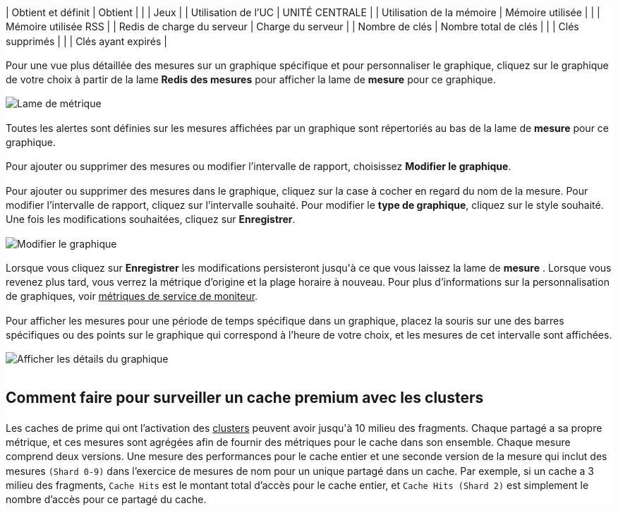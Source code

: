 | Obtient et définit    | Obtient              |
|                  | Jeux              |
| Utilisation de l’UC         | UNITÉ CENTRALE           |
| Utilisation de la mémoire      | Mémoire utilisée   |
|                   | Mémoire utilisée RSS |
| Redis de charge du serveur | Charge du serveur   |
| Nombre de clés | Nombre total de clés |
|           | Clés supprimés |
|           | Clés ayant expirés |


Pour une vue plus détaillée des mesures sur un graphique spécifique et pour personnaliser le graphique, cliquez sur le graphique de votre choix à partir de la lame **Redis des mesures** pour afficher la lame de **mesure** pour ce graphique.

![Lame de métrique][redis-cache-metric-blade]

Toutes les alertes sont définies sur les mesures affichées par un graphique sont répertoriés au bas de la lame de **mesure** pour ce graphique.

Pour ajouter ou supprimer des mesures ou modifier l’intervalle de rapport, choisissez **Modifier le graphique**.

Pour ajouter ou supprimer des mesures dans le graphique, cliquez sur la case à cocher en regard du nom de la mesure. Pour modifier l’intervalle de rapport, cliquez sur l’intervalle souhaité. Pour modifier le **type de graphique**, cliquez sur le style souhaité. Une fois les modifications souhaitées, cliquez sur **Enregistrer**. 

![Modifier le graphique][redis-cache-edit-chart]

Lorsque vous cliquez sur **Enregistrer** les modifications persisteront jusqu'à ce que vous laissez la lame de **mesure** . Lorsque vous revenez plus tard, vous verrez la métrique d’origine et la plage horaire à nouveau. Pour plus d’informations sur la personnalisation de graphiques, voir [métriques de service de moniteur](../monitoring-and-diagnostics/insights-how-to-customize-monitoring.md).

Pour afficher les mesures pour une période de temps spécifique dans un graphique, placez la souris sur une des barres spécifiques ou des points sur le graphique qui correspond à l’heure de votre choix, et les mesures de cet intervalle sont affichées.

![Afficher les détails du graphique][redis-cache-view-chart-details]

## <a name="how-to-monitor-a-premium-cache-with-clustering"></a>Comment faire pour surveiller un cache premium avec les clusters

Les caches de prime qui ont l’activation des [clusters](cache-how-to-premium-clustering.md) peuvent avoir jusqu'à 10 milieu des fragments. Chaque partagé a sa propre métrique, et ces mesures sont agrégées afin de fournir des métriques pour le cache dans son ensemble. Chaque mesure comprend deux versions. Une mesure des performances pour le cache entier et une seconde version de la mesure qui inclut des mesures `(Shard 0-9)` dans l’exercice de mesures de nom pour un unique partagé dans un cache. Par exemple, si un cache a 3 milieu des fragments, `Cache Hits` est le montant total d’accès pour le cache entier, et `Cache Hits (Shard 2)` est simplement le nombre d’accès pour ce partagé du cache.


[redis-cache-enable-diagnostics]: ./media/cache-how-to-monitor/redis-cache-enable-diagnostics.png
[redis-cache-diagnostic-settings]: ./media/cache-how-to-monitor/redis-cache-diagnostic-settings.png
[redis-cache-configure-diagnostics]: ./media/cache-how-to-monitor/redis-cache-configure-diagnostics.png
[redis-cache-monitoring-part]: ./media/cache-how-to-monitor/redis-cache-monitoring-part.png
[redis-cache-usage-part]: ./media/cache-how-to-monitor/redis-cache-usage-part.png
[redis-cache-metric-blade]: ./media/cache-how-to-monitor/redis-cache-metric-blade.png
[redis-cache-edit-chart]: ./media/cache-how-to-monitor/redis-cache-edit-chart.png
[redis-cache-view-chart-details]: ./media/cache-how-to-monitor/redis-cache-view-chart-details.png
[redis-cache-operations-events]: ./media/cache-how-to-monitor/redis-cache-operations-events.png
[redis-cache-alert-rules]: ./media/cache-how-to-monitor/redis-cache-alert-rules.png
[redis-cache-add-alert]: ./media/cache-how-to-monitor/redis-cache-add-alert.png
[redis-cache-premium-monitor]: ./media/cache-how-to-monitor/redis-cache-premium-monitor.png
[redis-cache-premium-edit]: ./media/cache-how-to-monitor/redis-cache-premium-edit.png
[redis-cache-premium-chart-detail]: ./media/cache-how-to-monitor/redis-cache-premium-chart-detail.png
[redis-cache-premium-point-summary]: ./media/cache-how-to-monitor/redis-cache-premium-point-summary.png
[redis-cache-premium-point-shard]: ./media/cache-how-to-monitor/redis-cache-premium-point-shard.png
[redis-cache-redis-metrics]: ./media/cache-how-to-monitor/redis-cache-redis-metrics.png
[redis-cache-redis-metrics-blade]: ./media/cache-how-to-monitor/redis-cache-redis-metrics-blade.png
